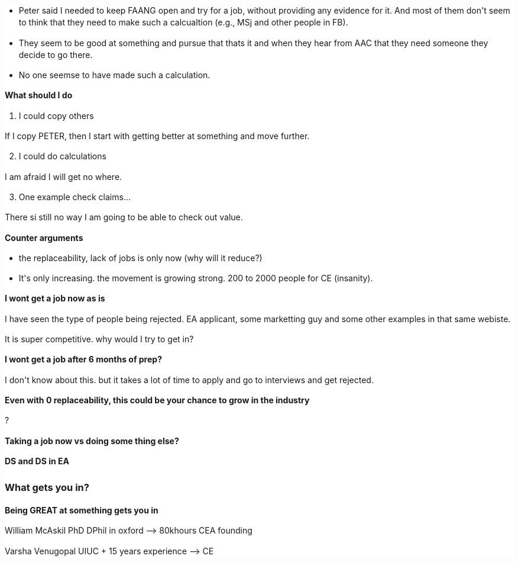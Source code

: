 - Peter said I needed to keep FAANG open and try for a job, without
  providing any evidence for it. And most of them don't seem to think
  that they need to make such a calcualtion (e.g., MSj and other
  people in FB). 
  
- They seem to be good at something and pursue that  thats it and when
  they hear from AAC that they need someone they decide to go there. 
  
- No one seemse to have made such a calculation.


**What should I do**

1. I could copy others

If I copy PETER, then I start with getting better at something and
move further. 

2. I could do calculations

I am afraid I will get no where. 

3. One example check claims...

There si still no way I am going to be able to check out value. 


**Counter arguments**

- the replaceability, lack of jobs is only now (why will it reduce?)

- It's only increasing. the movement is growing strong. 200 to 2000
  people for CE (insanity). 
  
**I wont get a job now as is**

I have seen the type of people being rejected. EA applicant, some
marketting guy and some other examples in that same webiste. 

It is super competitive. why would I try to get in?

**I wont get a job after 6 months of prep?**

I don't know about this. but it takes a lot of time to apply and go to
interviews and get rejected. 

**Even with 0 replaceability, this could be your chance to grow in the
industry**

?


**Taking a job now vs doing some thing else?**

**DS and DS in EA**

### What gets you in?

**Being GREAT at something gets you in**

William McAskil  PhD DPhil in oxford --> 80khours CEA founding

Varsha Venugopal UIUC + 15 years experience --> CE
